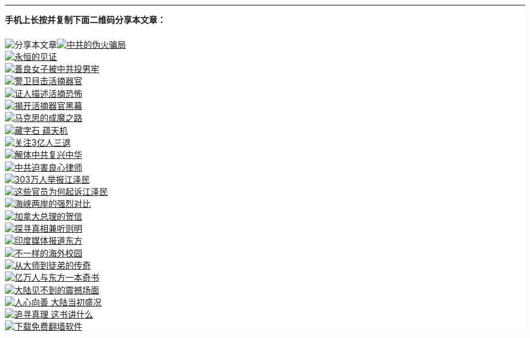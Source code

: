 <hr>    <strong>手机上长按并复制下面二维码分享本文章：</strong><br><br><img src="https://chart.apis.google.com/chart?cht=qr&chs=240x240&choe=UTF-8&chld=M|2&chl=/gb/15/3/16/n4388273.md%231" title="分享本文章"></td><td valign=TOP><a href="/gb/16/1/21/n4622075.md?dfh#1" target="_blank"><img src="https://raw.githubusercontent.com/onivku3167/djy/master/gb/300/wei-f1.jpg" title="中共的伪火骗局"  alt="中共的伪火骗局"></a><br><a href="https://github.com/onivku3167/www/blob/master/README.md?dfh#9" target="_blank"><img src="https://raw.githubusercontent.com/onivku3167/djy/master/gb/300/yong-h.jpg" title="永恒的见证"  alt="永恒的见证"></a><br><a href="/gb/13/9/29/n3974789.md?dfh#1" target="_blank"><img src="https://raw.githubusercontent.com/onivku3167/djy/master/gb/300/shang-lnz.jpg" title="善良女子被中共投男牢"  alt="善良女子被中共投男牢"></a><br><a href="/gb/16/3/16/n4663449.md?dfh#1" target="_blank"><img src="https://raw.githubusercontent.com/onivku3167/djy/master/gb/300/huo-z3.jpg" title="警卫目击活摘器官"  alt="警卫目击活摘器官"></a><br><a href="/gb/16/8/7/n8177641.md?dfh#1" target="_blank"><img src="https://raw.githubusercontent.com/onivku3167/djy/master/gb/300/huo-z4.jpg" title="证人描述活摘恐怖"  alt="证人描述活摘恐怖"></a><br><a href="/gb/10/4/19/n2881569.md?dfh#1" target="_blank"><img src="https://raw.githubusercontent.com/onivku3167/djy/master/gb/300/huo-z1.jpg" title="揭开活摘器官黑幕"  alt="揭开活摘器官黑幕"></a><br><a href="/gb/10/11/7/n3077476.md?dfh#1" target="_blank"><img src="https://raw.githubusercontent.com/onivku3167/djy/master/gb/300/ma-ks.jpg" title="马克思的成魔之路"  alt="马克思的成魔之路"></a><br><a href="/gb/14/6/9/n4173977.md?dfh#1" target="_blank"><img src="https://raw.githubusercontent.com/onivku3167/djy/master/gb/300/chang-zs.jpg" title="藏字石 蕴天机"  alt="藏字石 蕴天机"></a><br><a href="/gb/18/5/10/n10381511.md?dfh#1" target="_blank"><img src="https://raw.githubusercontent.com/onivku3167/djy/master/gb/300/st1.jpg" title="关注3亿人三退"  alt="关注3亿人三退"></a><br><a href="/gb/18/3/21/n10237682.md?dfh#1" target="_blank"><img src="https://raw.githubusercontent.com/onivku3167/djy/master/gb/300/jie-t.jpg" title="解体中共复兴中华"  alt="解体中共复兴中华"></a><br><a href="/gb/9/2/9/n2422991.md?dfh#1" target="_blank"><img src="https://raw.githubusercontent.com/onivku3167/djy/master/gb/300/gao-zs.jpg" title="中共迫害良心律师"  alt="中共迫害良心律师"></a><br><a href="/gb/18/12/9/n10900044.md?dfh#1" target="_blank"><img src="https://raw.githubusercontent.com/onivku3167/djy/master/gb/300/sj1.jpg" title="303万人举报江泽民"  alt="303万人举报江泽民"></a><br><a href="/gb/18/8/28/n10672014.md?dfh#1" target="_blank"><img src="https://raw.githubusercontent.com/onivku3167/djy/master/gb/300/sj2.jpg" title="这些官员为何起诉江泽民"  alt="这些官员为何起诉江泽民"></a><br><a href="/gb/8/12/18/n2367165.md?dfh#1" target="_blank"><img src="https://raw.githubusercontent.com/onivku3167/djy/master/gb/300/liangan.jpg" title="海峡两岸的强烈对比"  alt="海峡两岸的强烈对比"></a><br><a href="/gb/15/12/10/n4593139.md?dfh#1" target="_blank"><img src="https://raw.githubusercontent.com/onivku3167/djy/master/gb/300/jia-ndzl.jpg" title="加拿大总理的贺信"  alt="加拿大总理的贺信"></a><br><a href="/gb/11/6/17/n3289382.md?dfh#1" target="_blank"><img src="https://raw.githubusercontent.com/onivku3167/djy/master/gb/300/xiao-wd.jpg" title="探寻真相兼听则明"  alt="探寻真相兼听则明"></a><br><a href="/gb/18/10/27/n10812623.md?dfh#1" target="_blank"><img src="https://raw.githubusercontent.com/onivku3167/djy/master/gb/300/yindu.jpg" title="印度媒体报道东方"  alt="印度媒体报道东方"></a><br><a href="/gb/18/6/9/n10469652.md?dfh#1" target="_blank"><img src="https://raw.githubusercontent.com/onivku3167/djy/master/gb/300/xie-j.jpg" title="不一样的海外校园"  alt="不一样的海外校园"></a><br><a href="/gb/7/4/5/n1669415.md?dfh#1" target="_blank"><img src="https://raw.githubusercontent.com/onivku3167/djy/master/gb/300/li-up.jpg" title="从大师到徒弟的传奇"  alt="从大师到徒弟的传奇"></a><br><a href="/gb/17/5/26/n9191512.md?dfh#1" target="_blank"><img src="https://raw.githubusercontent.com/onivku3167/djy/master/gb/300/zfl2.jpg" title="亿万人与东方一本奇书"  alt="亿万人与东方一本奇书"></a><br><a href="/gb/13/11/27/n4020290.md?dfh#1" target="_blank"><img src="https://raw.githubusercontent.com/onivku3167/djy/master/gb/300/zhen-h.jpg" title="大陆见不到的震撼场面"  alt="大陆见不到的震撼场面"></a><br><a href="/gb/15/7/17/n4482910.md?dfh#1" target="_blank"><img src="https://raw.githubusercontent.com/onivku3167/djy/master/gb/300/dalu-sk.jpg" title="人心向善 大陆当初盛况"  alt="人心向善 大陆当初盛况"></a><br><a href="/gb/19/1/5/n10955468.md?dfh#1" target="_blank"><img src="https://raw.githubusercontent.com/onivku3167/djy/master/gb/300/zfl1.jpg" title="追寻真理 这书讲什么"  alt="追寻真理 这书讲什么"></a><br><a href="https://github.com/bannedbook/fanqiang/wiki" target="_blank"><img src="https://raw.githubusercontent.com/onivku3167/djy/master/gb/300/fq1.jpg" title="下载免费翻墙软件"  alt="下载免费翻墙软件"></a><br></td></tr></table>